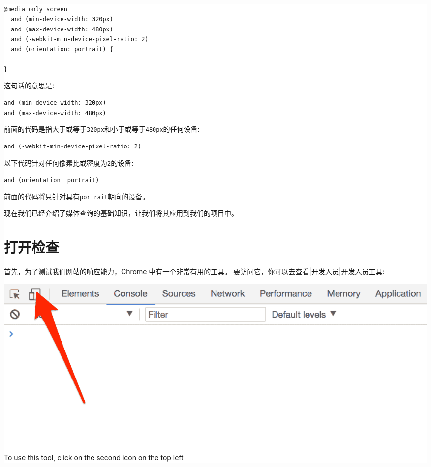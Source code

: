 ```html
@media only screen 
  and (min-device-width: 320px) 
  and (max-device-width: 480px)
  and (-webkit-min-device-pixel-ratio: 2)
  and (orientation: portrait) {

}
```

这句话的意思是:

```html
and (min-device-width: 320px) 
and (max-device-width: 480px)
```

前面的代码是指大于或等于`320px`和小于或等于`480px`的任何设备:

```html
and (-webkit-min-device-pixel-ratio: 2)
```

以下代码针对任何像素比或密度为`2`的设备:

```html
and (orientation: portrait)
```

前面的代码将只针对具有`portrait`朝向的设备。

现在我们已经介绍了媒体查询的基础知识，让我们将其应用到我们的项目中。

# 打开检查

首先，为了测试我们网站的响应能力，Chrome 中有一个非常有用的工具。 要访问它，你可以去查看|开发人员|开发人员工具:

![](img/1a60e5f4-fb73-49a9-b40d-adee1c0df322.png)

To use this tool, click on the second icon on the top left
